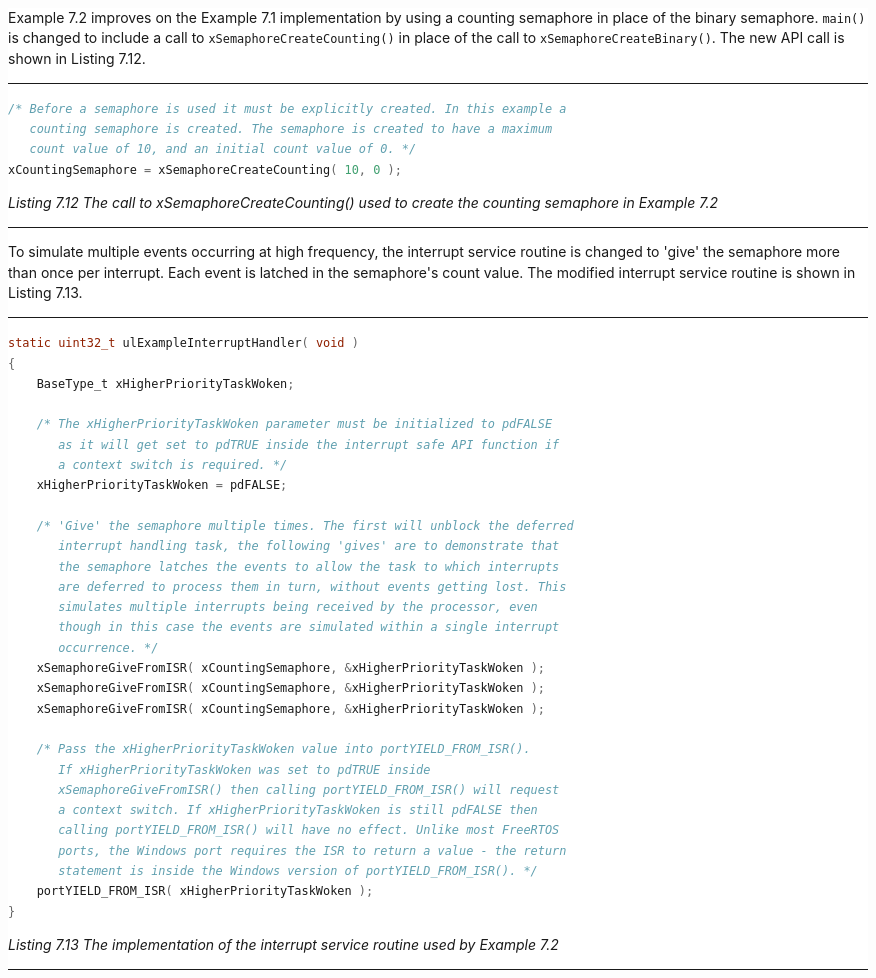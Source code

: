 Example 7.2 improves on the Example 7.1 implementation by using a counting
semaphore in place of the binary semaphore. `main()` is changed to include
a call to `xSemaphoreCreateCounting()` in place of the call to
`xSemaphoreCreateBinary()`. The new API call is shown in Listing 7.12.


<a name="list7.12" title="Listing 7.12 The call to xSemaphoreCreateCounting() used to create the counting semaphore in Example 7.2"></a>

* * *
```c
/* Before a semaphore is used it must be explicitly created. In this example a
   counting semaphore is created. The semaphore is created to have a maximum 
   count value of 10, and an initial count value of 0. */
xCountingSemaphore = xSemaphoreCreateCounting( 10, 0 );
```
*Listing 7.12 The call to xSemaphoreCreateCounting() used to create the counting semaphore in Example 7.2*
* * *


To simulate multiple events occurring at high frequency, the interrupt
service routine is changed to 'give' the semaphore more than once per
interrupt. Each event is latched in the semaphore's count value. The
modified interrupt service routine is shown in Listing 7.13.


<a name="list7.13" title="Listing 7.13 The implementation of the interrupt service routine used by Example 7.2"></a>

* * *
```c
static uint32_t ulExampleInterruptHandler( void )
{
    BaseType_t xHigherPriorityTaskWoken;

    /* The xHigherPriorityTaskWoken parameter must be initialized to pdFALSE 
       as it will get set to pdTRUE inside the interrupt safe API function if 
       a context switch is required. */
    xHigherPriorityTaskWoken = pdFALSE;

    /* 'Give' the semaphore multiple times. The first will unblock the deferred
       interrupt handling task, the following 'gives' are to demonstrate that 
       the semaphore latches the events to allow the task to which interrupts 
       are deferred to process them in turn, without events getting lost. This 
       simulates multiple interrupts being received by the processor, even 
       though in this case the events are simulated within a single interrupt 
       occurrence. */
    xSemaphoreGiveFromISR( xCountingSemaphore, &xHigherPriorityTaskWoken );
    xSemaphoreGiveFromISR( xCountingSemaphore, &xHigherPriorityTaskWoken );
    xSemaphoreGiveFromISR( xCountingSemaphore, &xHigherPriorityTaskWoken );

    /* Pass the xHigherPriorityTaskWoken value into portYIELD_FROM_ISR().
       If xHigherPriorityTaskWoken was set to pdTRUE inside
       xSemaphoreGiveFromISR() then calling portYIELD_FROM_ISR() will request 
       a context switch. If xHigherPriorityTaskWoken is still pdFALSE then 
       calling portYIELD_FROM_ISR() will have no effect. Unlike most FreeRTOS 
       ports, the Windows port requires the ISR to return a value - the return
       statement is inside the Windows version of portYIELD_FROM_ISR(). */
    portYIELD_FROM_ISR( xHigherPriorityTaskWoken );
}
```
*Listing 7.13 The implementation of the interrupt service routine used by Example 7.2*
* * *
